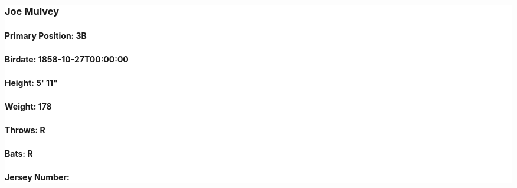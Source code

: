 ### Joe Mulvey
#### Primary Position: 3B
#### Birdate: 1858-10-27T00:00:00
#### Height: 5' 11"
#### Weight: 178
#### Throws: R
#### Bats: R
#### Jersey Number: 